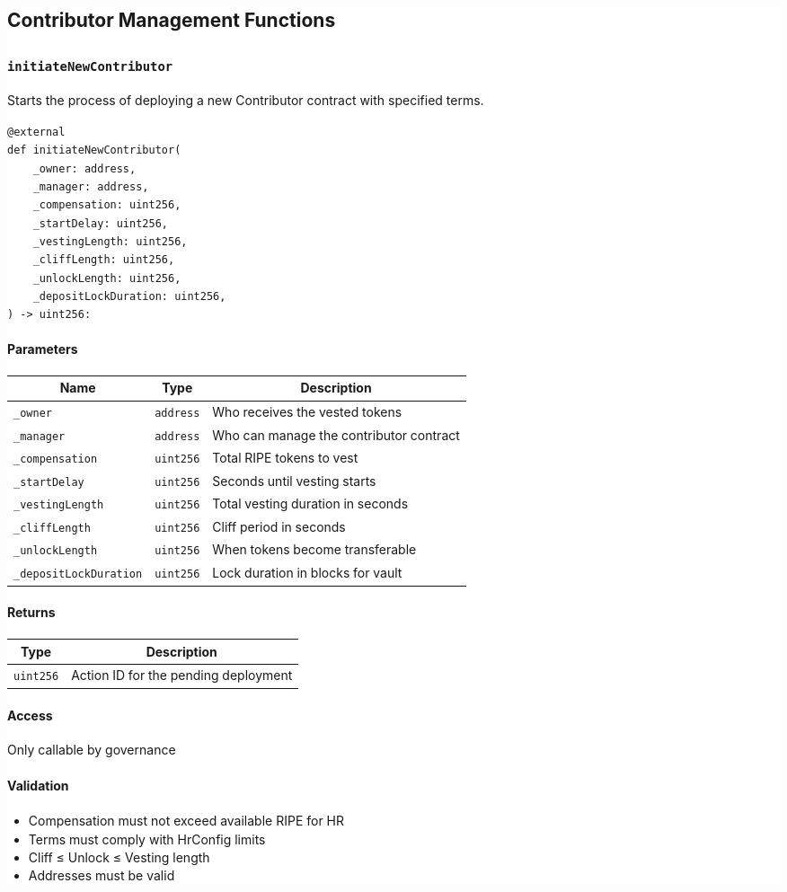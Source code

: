 ## Contributor Management Functions

### `initiateNewContributor`

Starts the process of deploying a new Contributor contract with specified terms.

```vyper
@external
def initiateNewContributor(
    _owner: address,
    _manager: address,
    _compensation: uint256,
    _startDelay: uint256,
    _vestingLength: uint256,
    _cliffLength: uint256,
    _unlockLength: uint256,
    _depositLockDuration: uint256,
) -> uint256:
```

#### Parameters

| Name | Type | Description |
|------|------|-------------|
| `_owner` | `address` | Who receives the vested tokens |
| `_manager` | `address` | Who can manage the contributor contract |
| `_compensation` | `uint256` | Total RIPE tokens to vest |
| `_startDelay` | `uint256` | Seconds until vesting starts |
| `_vestingLength` | `uint256` | Total vesting duration in seconds |
| `_cliffLength` | `uint256` | Cliff period in seconds |
| `_unlockLength` | `uint256` | When tokens become transferable |
| `_depositLockDuration` | `uint256` | Lock duration in blocks for vault |

#### Returns

| Type | Description |
|------|-------------|
| `uint256` | Action ID for the pending deployment |

#### Access

Only callable by governance

#### Validation
- Compensation must not exceed available RIPE for HR
- Terms must comply with HrConfig limits
- Cliff ≤ Unlock ≤ Vesting length
- Addresses must be valid
